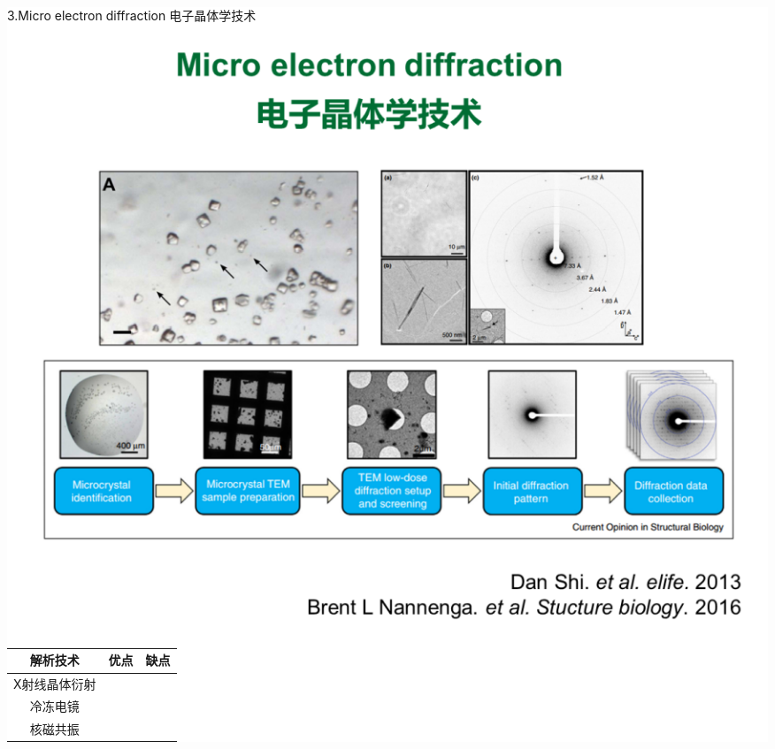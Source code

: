 3.Micro electron diffraction
电子晶体学技术

![image-20211026191116865](image/image-20211026191116865.png)


|解析技术|优点|缺点|
|:---:|:---:|:---:|
|X射线晶体衍射|||
|冷冻电镜|||
|核磁共振|||
